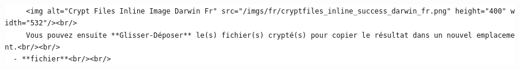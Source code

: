          <img alt="Crypt Files Inline Image Darwin Fr" src="/imgs/fr/cryptfiles_inline_success_darwin_fr.png" height="400" width="532"/><br/>
         Vous pouvez ensuite **Glisser-Déposer** le(s) fichier(s) crypté(s) pour copier le résultat dans un nouvel emplacement.<br/><br/>
      - **fichier**<br/><br/>